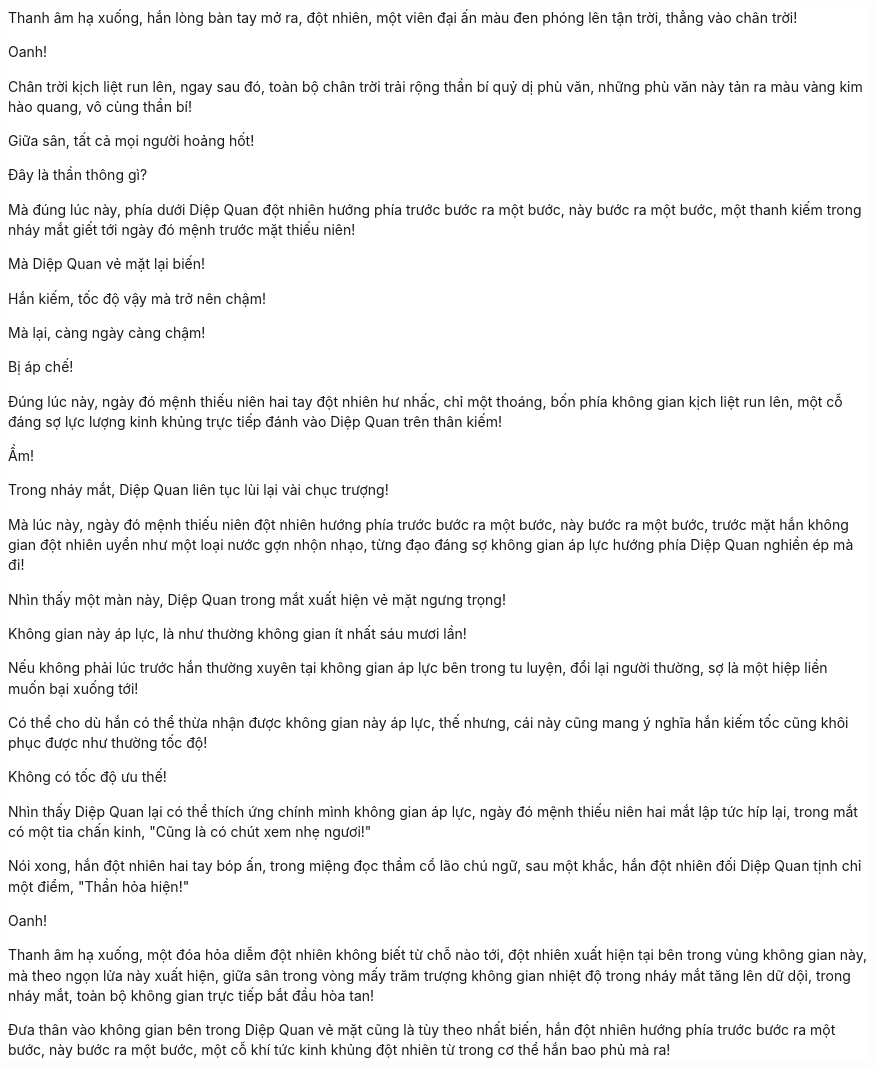 Thanh âm hạ xuống, hắn lòng bàn tay mở ra, đột nhiên, một viên đại ấn màu đen phóng lên tận trời, thẳng vào chân trời!

Oanh!

Chân trời kịch liệt run lên, ngay sau đó, toàn bộ chân trời trải rộng thần bí quỷ dị phù văn, những phù văn này tản ra màu vàng kim hào quang, vô cùng thần bí!

Giữa sân, tất cả mọi người hoảng hốt!

Đây là thần thông gì?

Mà đúng lúc này, phía dưới Diệp Quan đột nhiên hướng phía trước bước ra một bước, này bước ra một bước, một thanh kiếm trong nháy mắt giết tới ngày đó mệnh trước mặt thiếu niên!

Mà Diệp Quan vẻ mặt lại biến!

Hắn kiếm, tốc độ vậy mà trở nên chậm!

Mà lại, càng ngày càng chậm!

Bị áp chế!

Đúng lúc này, ngày đó mệnh thiếu niên hai tay đột nhiên hư nhấc, chỉ một thoáng, bốn phía không gian kịch liệt run lên, một cỗ đáng sợ lực lượng kinh khủng trực tiếp đánh vào Diệp Quan trên thân kiếm!

Ầm!

Trong nháy mắt, Diệp Quan liên tục lùi lại vài chục trượng!

Mà lúc này, ngày đó mệnh thiếu niên đột nhiên hướng phía trước bước ra một bước, này bước ra một bước, trước mặt hắn không gian đột nhiên uyển như một loại nước gợn nhộn nhạo, từng đạo đáng sợ không gian áp lực hướng phía Diệp Quan nghiền ép mà đi!

Nhìn thấy một màn này, Diệp Quan trong mắt xuất hiện vẻ mặt ngưng trọng!

Không gian này áp lực, là như thường không gian ít nhất sáu mươi lần!

Nếu không phải lúc trước hắn thường xuyên tại không gian áp lực bên trong tu luyện, đổi lại người thường, sợ là một hiệp liền muốn bại xuống tới!

Có thể cho dù hắn có thể thừa nhận được không gian này áp lực, thế nhưng, cái này cũng mang ý nghĩa hắn kiếm tốc cũng khôi phục được như thường tốc độ!

Không có tốc độ ưu thế!

Nhìn thấy Diệp Quan lại có thể thích ứng chính mình không gian áp lực, ngày đó mệnh thiếu niên hai mắt lập tức híp lại, trong mắt có một tia chấn kinh, "Cũng là có chút xem nhẹ ngươi!"

Nói xong, hắn đột nhiên hai tay bóp ấn, trong miệng đọc thầm cổ lão chú ngữ, sau một khắc, hắn đột nhiên đối Diệp Quan tịnh chỉ một điểm, "Thần hỏa hiện!"

Oanh!

Thanh âm hạ xuống, một đóa hỏa diễm đột nhiên không biết từ chỗ nào tới, đột nhiên xuất hiện tại bên trong vùng không gian này, mà theo ngọn lửa này xuất hiện, giữa sân trong vòng mấy trăm trượng không gian nhiệt độ trong nháy mắt tăng lên dữ dội, trong nháy mắt, toàn bộ không gian trực tiếp bắt đầu hòa tan!

Đưa thân vào không gian bên trong Diệp Quan vẻ mặt cũng là tùy theo nhất biến, hắn đột nhiên hướng phía trước bước ra một bước, này bước ra một bước, một cỗ khí tức kinh khủng đột nhiên từ trong cơ thể hắn bao phủ mà ra!

